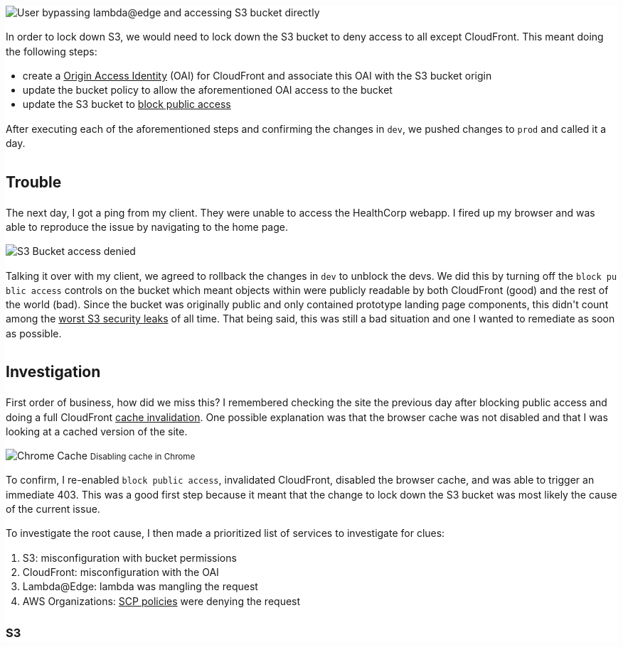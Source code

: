 ![User bypassing lambda@edge and accessing S3 bucket directly](https://kevinslin-images.s3.us-west-2.amazonaws.com/images/20190724-tale_of_two_buckets/auth_bypass.png)

In order to lock down S3, we would need to lock down the S3 bucket to deny access to all except CloudFront.  This meant doing the following steps:

- create a [Origin Access Identity](https://docs.aws.amazon.com/AmazonCloudFront/latest/DeveloperGuide/private-content-restricting-access-to-s3.html) (OAI) for CloudFront and associate this OAI with the S3 bucket origin
- update the bucket policy to allow the aforementioned OAI access to the bucket
- update the S3 bucket to [block public access](https://docs.aws.amazon.com/AmazonS3/latest/dev/access-control-block-public-access.html)

After executing each of the aforementioned steps and confirming the changes in `dev`, we pushed changes to `prod` and called it a day.

## Trouble

The next day, I got a ping from my client. They were unable to access the HealthCorp webapp. I fired up my browser and was able to reproduce the issue by navigating to the home page.

![S3 Bucket access denied](https://kevinslin-images.s3.us-west-2.amazonaws.com/images/20190724-tale_of_two_buckets/s3_403.jpg)

Talking it over with my client, we agreed to rollback the changes in `dev` to unblock the devs. We did this by turning off the `block public access` controls on the bucket which meant objects within were publicly readable by both CloudFront (good) and the rest of the world (bad). Since the bucket was originally public and only contained prototype landing page components, this didn't count among the [worst S3 security leaks](https://businessinsights.bitdefender.com/worst-amazon-breaches) of all time. That being said, this was still a bad situation and one I wanted to remediate as soon as possible.


## Investigation

First order of business, how did we miss this? I remembered checking the site the previous day after blocking public access and doing a full CloudFront [cache invalidation](https://docs.aws.amazon.com/AmazonCloudFront/latest/DeveloperGuide/Invalidation.html). One possible explanation was that the browser cache was not disabled and that I was looking at a cached version of the site.

![Chrome Cache](https://kevinslin-images.s3.us-west-2.amazonaws.com/images/20190724-tale_of_two_buckets/chrome_cache.jpg)
<small>Disabling cache in Chrome</small>

To confirm, I re-enabled `block public access`, invalidated CloudFront, disabled the browser cache, and was able to trigger an immediate 403. This was a good first step because it meant that the change to lock down the S3 bucket was most likely the cause of the current issue.

To investigate the root cause, I then made a prioritized list of services to investigate for clues:

1. S3: misconfiguration with bucket permissions
2. CloudFront: misconfiguration with the OAI
3. Lambda@Edge: lambda was mangling the request
4. AWS Organizations: [SCP policies](https://docs.aws.amazon.com/organizations/latest/userguide/orgs_manage_policies_scp.html) were denying the request

### S3
